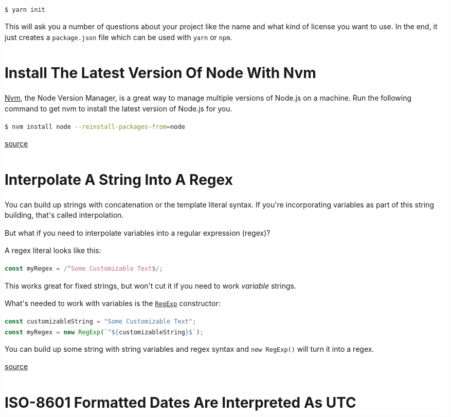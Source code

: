 ```
$ yarn init
```

This will ask you a number of questions about your project like the name and
what kind of license you want to use. In the end, it just creates a
`package.json` file which can be used with `yarn` or `npm`.

# Install The Latest Version Of Node With Nvm

[Nvm](https://github.com/creationix/nvm), the Node Version Manager, is a
great way to manage multiple versions of Node.js on a machine. Run the
following command to get nvm to install the latest version of Node.js for
you.

```bash
$ nvm install node --reinstall-packages-from=node
```

[source](https://bytearcher.com/articles/ways-to-get-the-latest-node.js-version-on-a-mac/)

# Interpolate A String Into A Regex

You can build up strings with concatenation or the template literal syntax. If
you're incorporating variables as part of this string building, that's called
interpolation.

But what if you need to interpolate variables into a regular expression
(regex)?

A regex literal looks like this:

```javascript
const myRegex = /^Some Customizable Text$/;
```

This works great for fixed strings, but won't cut it if you need to work
_variable_ strings.

What's needed to work with variables is the
[`RegExp`](https://developer.mozilla.org/en-US/docs/Web/JavaScript/Reference/Global_Objects/RegExp)
constructor:

```javascript
const customizableString = "Some Customizable Text";
const myRegex = new RegExp(`^${customizableString}$`);
```

You can build up some string with string variables and regex syntax and `new
RegExp()` will turn it into a regex.

[source](https://makandracards.com/makandra/15879-javascript-how-to-generate-a-regular-expression-from-a-string)

# ISO-8601 Formatted Dates Are Interpreted As UTC

